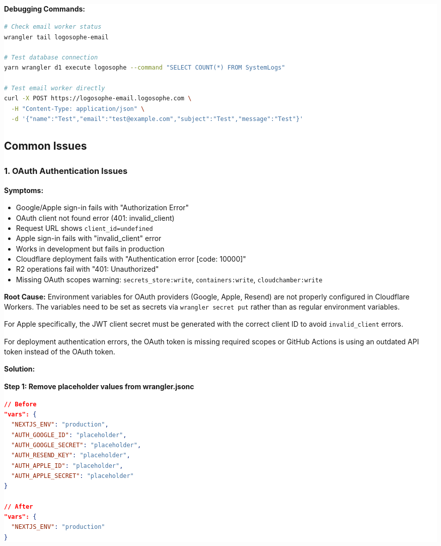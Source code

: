 **Debugging Commands:**
```bash
# Check email worker status
wrangler tail logosophe-email

# Test database connection
yarn wrangler d1 execute logosophe --command "SELECT COUNT(*) FROM SystemLogs"

# Test email worker directly
curl -X POST https://logosophe-email.logosophe.com \
  -H "Content-Type: application/json" \
  -d '{"name":"Test","email":"test@example.com","subject":"Test","message":"Test"}'
```

## Common Issues

### 1. OAuth Authentication Issues

**Symptoms:**
- Google/Apple sign-in fails with "Authorization Error"
- OAuth client not found error (401: invalid_client)
- Request URL shows `client_id=undefined`
- Apple sign-in fails with "invalid_client" error
- Works in development but fails in production
- Cloudflare deployment fails with "Authentication error [code: 10000]"
- R2 operations fail with "401: Unauthorized"
- Missing OAuth scopes warning: `secrets_store:write`, `containers:write`, `cloudchamber:write`

**Root Cause:**
Environment variables for OAuth providers (Google, Apple, Resend) are not properly configured in Cloudflare Workers. The variables need to be set as secrets via `wrangler secret put` rather than as regular environment variables.

For Apple specifically, the JWT client secret must be generated with the correct client ID to avoid `invalid_client` errors.

For deployment authentication errors, the OAuth token is missing required scopes or GitHub Actions is using an outdated API token instead of the OAuth token.

**Solution:**

**Step 1: Remove placeholder values from wrangler.jsonc**
```json
// Before
"vars": {
  "NEXTJS_ENV": "production",
  "AUTH_GOOGLE_ID": "placeholder",
  "AUTH_GOOGLE_SECRET": "placeholder",
  "AUTH_RESEND_KEY": "placeholder",
  "AUTH_APPLE_ID": "placeholder",
  "AUTH_APPLE_SECRET": "placeholder"
}

// After
"vars": {
  "NEXTJS_ENV": "production"
}
```
